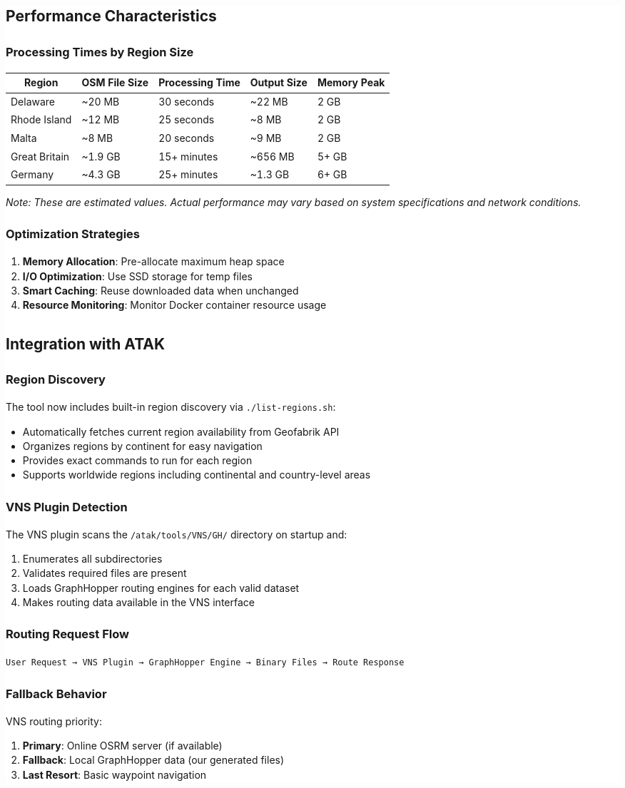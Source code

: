 ## Performance Characteristics

### Processing Times by Region Size

| Region | OSM File Size | Processing Time | Output Size | Memory Peak |
|--------|---------------|----------------|-------------|-------------|
| Delaware | ~20 MB | 30 seconds | ~22 MB | 2 GB |
| Rhode Island | ~12 MB | 25 seconds | ~8 MB | 2 GB |
| Malta | ~8 MB | 20 seconds | ~9 MB | 2 GB |
| Great Britain | ~1.9 GB | 15+ minutes | ~656 MB | 5+ GB |
| Germany | ~4.3 GB | 25+ minutes | ~1.3 GB | 6+ GB |

*Note: These are estimated values. Actual performance may vary based on system specifications and network conditions.*

### Optimization Strategies

1. **Memory Allocation**: Pre-allocate maximum heap space
2. **I/O Optimization**: Use SSD storage for temp files
3. **Smart Caching**: Reuse downloaded data when unchanged
4. **Resource Monitoring**: Monitor Docker container resource usage

## Integration with ATAK

### Region Discovery
The tool now includes built-in region discovery via `./list-regions.sh`:
- Automatically fetches current region availability from Geofabrik API
- Organizes regions by continent for easy navigation
- Provides exact commands to run for each region
- Supports worldwide regions including continental and country-level areas

### VNS Plugin Detection

The VNS plugin scans the `/atak/tools/VNS/GH/` directory on startup and:
1. Enumerates all subdirectories
2. Validates required files are present
3. Loads GraphHopper routing engines for each valid dataset
4. Makes routing data available in the VNS interface

### Routing Request Flow

```
User Request → VNS Plugin → GraphHopper Engine → Binary Files → Route Response
```

### Fallback Behavior

VNS routing priority:
1. **Primary**: Online OSRM server (if available)
2. **Fallback**: Local GraphHopper data (our generated files)
3. **Last Resort**: Basic waypoint navigation
